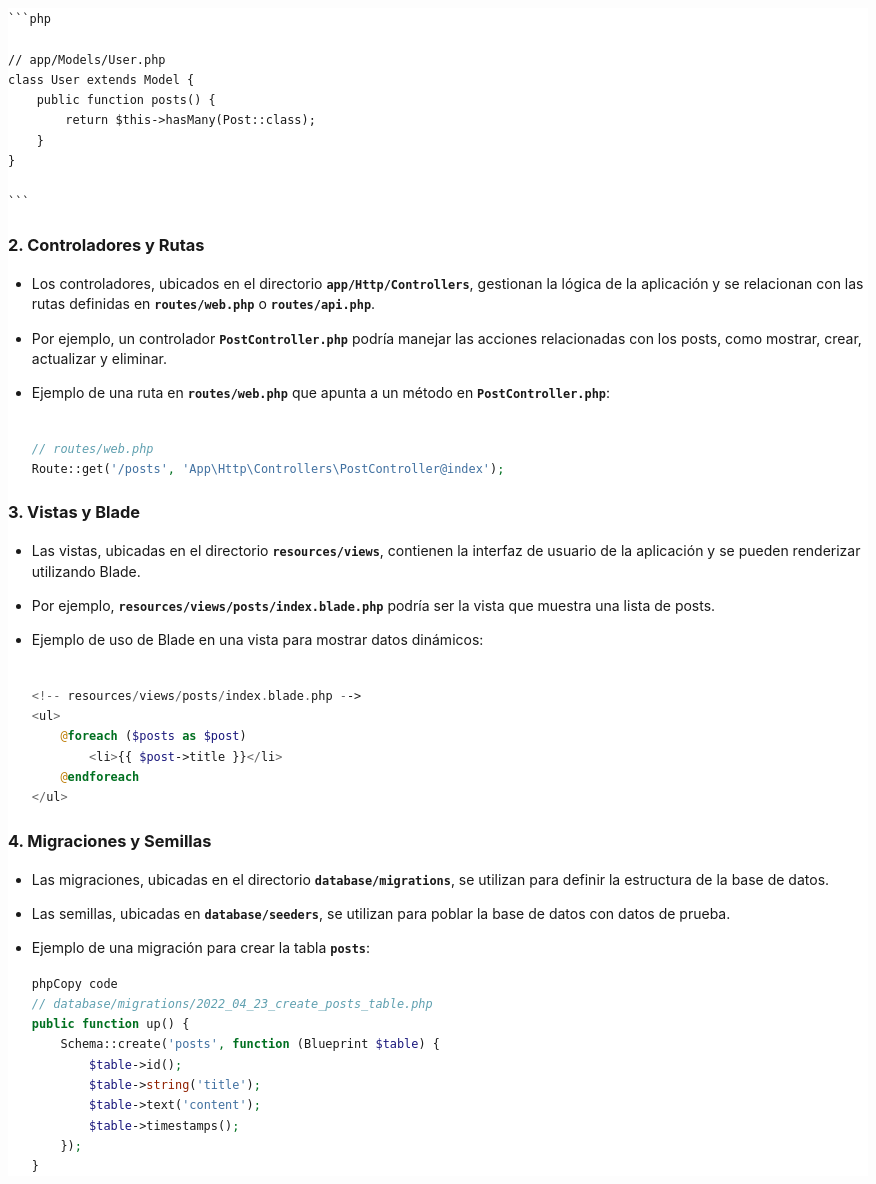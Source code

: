     ```php
    
    // app/Models/User.php
    class User extends Model {
        public function posts() {
            return $this->hasMany(Post::class);
        }
    }
    
    ```
    

### **2. Controladores y Rutas**

- Los controladores, ubicados en el directorio **`app/Http/Controllers`**, gestionan la lógica de la aplicación y se relacionan con las rutas definidas en **`routes/web.php`** o **`routes/api.php`**.
- Por ejemplo, un controlador **`PostController.php`** podría manejar las acciones relacionadas con los posts, como mostrar, crear, actualizar y eliminar.
- Ejemplo de una ruta en **`routes/web.php`** que apunta a un método en **`PostController.php`**:
    
    ```php
    
    // routes/web.php
    Route::get('/posts', 'App\Http\Controllers\PostController@index');
    
    ```
    

### **3. Vistas y Blade**

- Las vistas, ubicadas en el directorio **`resources/views`**, contienen la interfaz de usuario de la aplicación y se pueden renderizar utilizando Blade.
- Por ejemplo, **`resources/views/posts/index.blade.php`** podría ser la vista que muestra una lista de posts.
- Ejemplo de uso de Blade en una vista para mostrar datos dinámicos:
    
    ```php
    
    <!-- resources/views/posts/index.blade.php -->
    <ul>
        @foreach ($posts as $post)
            <li>{{ $post->title }}</li>
        @endforeach
    </ul>
    
    ```
    

### **4. Migraciones y Semillas**

- Las migraciones, ubicadas en el directorio **`database/migrations`**, se utilizan para definir la estructura de la base de datos.
- Las semillas, ubicadas en **`database/seeders`**, se utilizan para poblar la base de datos con datos de prueba.
- Ejemplo de una migración para crear la tabla **`posts`**:
    
    ```php
    phpCopy code
    // database/migrations/2022_04_23_create_posts_table.php
    public function up() {
        Schema::create('posts', function (Blueprint $table) {
            $table->id();
            $table->string('title');
            $table->text('content');
            $table->timestamps();
        });
    }
    